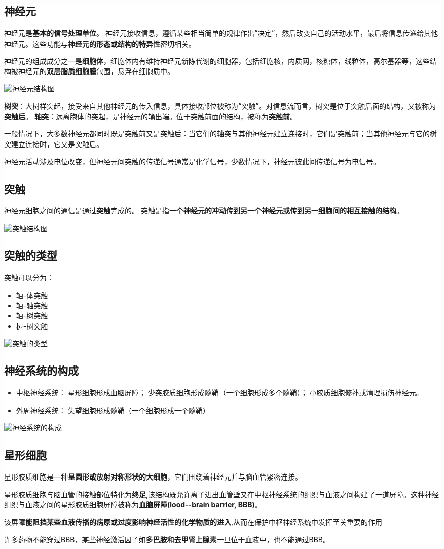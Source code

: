 ## 神经元
神经元是**基本的信号处理单位**。
神经元接收信息，遵循某些相当简单的规律作出“决定”，然后改变自己的活动水平，最后将信息传递给其他神经元。这些功能与**神经元的形态或结构的特异性**密切相关。

神经元的组成成分之一是**细胞体**，细胞体内有维持神经元新陈代谢的细胞器，包括细胞核，内质网，核糖体，线粒体，高尔基器等，这些结构被神经元的**双层脂质细胞膜**包围，悬浮在细胞质中。

![神经元结构图](https://raw.githubusercontent.com/glisses/ImageWarehouse/main/img/%E8%AE%A4%E7%9F%A5%E7%A5%9E%E7%BB%8F%E7%A7%91%E5%AD%A6%E5%AF%BC%E8%AE%BA%E6%9C%9F%E6%9C%AB%E5%A4%8D%E4%B9%A0-3.png)

**树突**：大树样突起，接受来自其他神经元的传入信息，具体接收部位被称为“突触”。对信息流而言，树突是位于突触后面的结构，又被称为**突触后**。
**轴突**：远离胞体的突起，是神经元的输出端。位于突触前面的结构，被称为**突触前**。

一般情况下，大多数神经元都同时既是突触前又是突触后：当它们的轴突与其他神经元建立连接时，它们是突触前；当其他神经元与它的树突建立连接时，它又是突触后。

神经元活动涉及电位改变，但神经元间突触的传递信号通常是化学信号，少数情况下，神经元彼此间传递信号为电信号。

## 突触
神经元细胞之间的通信是通过**突触**完成的。
突触是指**一个神经元的冲动传到另一个神经元或传到另一细胞间的相互接触的结构**。

![突触结构图](https://raw.githubusercontent.com/glisses/ImageWarehouse/main/img/%E8%AE%A4%E7%9F%A5%E7%A5%9E%E7%BB%8F%E7%A7%91%E5%AD%A6%E5%AF%BC%E8%AE%BA%E6%9C%9F%E6%9C%AB%E5%A4%8D%E4%B9%A0-4.png)

## 突触的类型
突触可以分为：
 - 轴-体突触
 - 轴-轴突触
 - 轴-树突触
 - 树-树突触

![突触的类型](https://raw.githubusercontent.com/glisses/ImageWarehouse/main/img/%E8%AE%A4%E7%9F%A5%E7%A5%9E%E7%BB%8F%E7%A7%91%E5%AD%A6%E5%AF%BC%E8%AE%BA%E6%9C%9F%E6%9C%AB%E5%A4%8D%E4%B9%A0-5.png)

## 神经系统的构成
- 中枢神经系统：
星形细胞形成血脑屏障；
少突胶质细胞形成髓鞘（一个细胞形成多个髓鞘）；
小胶质细胞修补或清理损伤神经元。

- 外周神经系统：
失望细胞形成髓鞘（一个细胞形成一个髓鞘）

![神经系统的构成](https://raw.githubusercontent.com/glisses/ImageWarehouse/main/img/%E8%AE%A4%E7%9F%A5%E7%A5%9E%E7%BB%8F%E7%A7%91%E5%AD%A6%E5%AF%BC%E8%AE%BA%E6%9C%9F%E6%9C%AB%E5%A4%8D%E4%B9%A0-6.png)

## 星形细胞

星形胶质细胞是一种**呈圆形或放射对称形状的大细胞**，它们围绕着神经元并与脑血管紧密连接。

星形胶质细胞与脑血管的接触部位特化为**终足**,该结构既允许离子进出血管壁又在中枢神经系统的组织与血液之间构建了一道屏障。这种神经组织与血液之间的星形胶质细胞屏障被称为**血脑屏障(lood--brain barrier, BBB)**。

该屏障**能阻挡某些血液传播的病原或过度影响神经活性的化学物质的进入**,从而在保护中枢神经系统中发挥至关重要的作用

许多药物不能穿过BBB，某些神经激活因子如**多巴胺和去甲肾上腺素**一旦位于血液中，也不能通过BBB。
